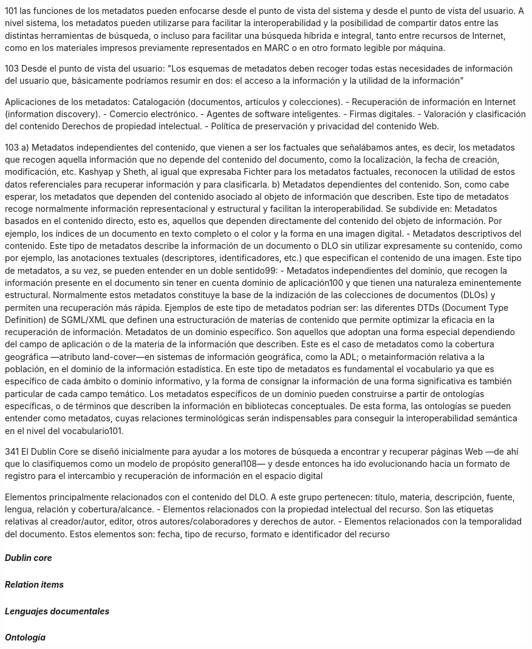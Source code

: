 
101 las funciones de los metadatos pueden enfocarse desde el punto de vista del sistema y desde el punto de vista del usuario. A nivel sistema, los metadatos pueden utilizarse para facilitar la interoperabilidad y la posibilidad de compartir datos entre las distintas herramientas de búsqueda, o incluso para facilitar una búsqueda híbrida e integral, tanto entre recursos de Internet, como en los materiales impresos previamente representados en MARC o en otro formato legible por máquina.

103 Desde el punto de vista del usuario: "Los esquemas de metadatos deben recoger todas estas necesidades de información del usuario que, básicamente podríamos resumir en dos: el acceso a la información y la utilidad de la información"

Aplicaciones de los metadatos: Catalogación (documentos, artículos y colecciones). - Recuperación de información en Internet (information discovery). - Comercio electrónico. - Agentes de software inteligentes. - Firmas digitales. - Valoración y clasificación del contenido Derechos de propiedad intelectual. - Política de preservación y privacidad del contenido Web.

103 a) Metadatos independientes del contenido, que vienen a ser los factuales que señalábamos antes, es decir, los metadatos que recogen aquella información que no depende del contenido del documento, como la localización, la fecha de creación, modificación, etc. Kashyap y Sheth, al igual que expresaba Fichter para los metadatos factuales, reconocen la utilidad de estos datos referenciales para recuperar información y para clasificarla. b) Metadatos dependientes del contenido. Son, como cabe esperar, los metadatos que dependen del contenido asociado al objeto de información que describen. Este tipo de metadatos recoge normalmente información representacional y estructural y facilitan la interoperabilidad. Se subdivide en:
Metadatos basados en el contenido directo, esto es, aquellos que dependen directamente del contenido del objeto de información. Por ejemplo, los índices de un documento en texto completo o el color y la forma en una imagen digital. - Metadatos descriptivos del contenido. Este tipo de metadatos describe la información de un documento o DLO sin utilizar expresamente su contenido, como por ejemplo, las anotaciones textuales (descriptores, identificadores, etc.) que especifican el contenido de una imagen. Este tipo de metadatos, a su vez, se pueden entender en un doble sentido99: - Metadatos independientes del dominio, que recogen la información presente en el documento sin tener en cuenta dominio de aplicación100 y que tienen una naturaleza eminentemente estructural. Normalmente estos metadatos constituye la base de la indización de las colecciones de documentos (DLOs) y permiten una recuperación más rápida. Ejemplos de este tipo de metadatos podrían ser: las diferentes DTDs (Document Type Definition) de SGML/XML que definen una estructuración de materias de contenido que permite optimizar la eficacia en la recuperación de información. 
Metadatos de un dominio específico. Son aquellos que adoptan una forma especial dependiendo del campo de aplicación o de la materia de la información que describen. Este es el caso de metadatos como la cobertura geográfica —atributo land-cover—en sistemas de información geográfica, como la ADL; o metainformación relativa a la población, en el dominio de la información estadística. En este tipo de metadatos es fundamental el vocabulario ya que es específico de cada ámbito o dominio informativo, y la forma de consignar la información de una forma significativa es también particular de cada campo temático. Los metadatos específicos de un dominio pueden construirse a partir de ontologías específicas, o de términos que describen la información en bibliotecas conceptuales. De esta forma, las ontologías se pueden entender como metadatos, cuyas relaciones terminológicas serán indispensables para conseguir la interoperabilidad semántica en el nivel del vocabulario101.

341 El Dublin Core se diseñó inicialmente para ayudar a los motores de búsqueda a encontrar y recuperar páginas Web —de ahí que lo clasifiquemos como un modelo de propósito general108— y desde entonces ha ido evolucionando hacia un formato de registro para el intercambio y recuperación de información en el espacio digital

Elementos principalmente relacionados con el contenido del DLO. A este grupo pertenecen: título, materia, descripción, fuente, lengua, relación y cobertura/alcance. - Elementos relacionados con la propiedad intelectual del recurso. Son las etiquetas relativas al creador/autor, editor, otros autores/colaboradores y derechos de autor. - Elementos relacionados con la temporalidad del documento. Estos elementos son: fecha, tipo de recurso, formato e identificador del recurso
##### Dublin core
##### Relation items                                                                   
##### Lenguajes documentales      
##### Ontología